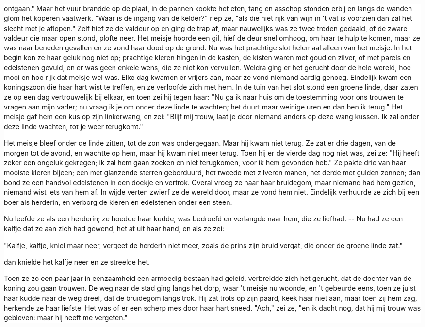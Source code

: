 ontgaan." Maar het vuur brandde op de plaat, in de pannen kookte het
eten, tang en asschop stonden erbij en langs de wanden glom het koperen
vaatwerk. "Waar is de ingang van de kelder?" riep ze, "als die niet
rijk van wijn in 't vat is voorzien dan zal het slecht met je
aflopen." Zelf hief ze de valdeur op en ging de trap af, maar
nauwelijks was ze twee treden gedaald, of de zware valdeur die maar open
stond, plofte neer. Het meisje hoorde een gil, hief de deur snel omhoog,
om haar te hulp te komen, maar ze was naar beneden gevallen en ze vond
haar dood op de grond. Nu was het prachtige slot helemaal alleen van het
meisje. In het begin kon ze haar geluk nog niet op; prachtige kleren
hingen in de kasten, de kisten waren met goud en zilver, of met parels
en edelstenen gevuld, en er was geen enkele wens, die ze niet kon
vervullen. Weldra ging er het gerucht door de hele wereld, hoe mooi en
hoe rijk dat meisje wel was. Elke dag kwamen er vrijers aan, maar ze
vond niemand aardig genoeg. Eindelijk kwam een koningszoon die haar hart
wist te treffen, en ze verloofde zich met hem. In de tuin van het slot
stond een groene linde, daar zaten ze op een dag vertrouwelijk bij
elkaar, en toen zei hij tegen haar: "Nu ga ik naar huis om de
toestemming voor ons trouwen te vragen aan mijn vader; nu vraag ik je om
onder deze linde te wachten; het duurt maar weinige uren en dan ben ik
terug." Het meisje gaf hem een kus op zijn linkerwang, en zei: "Blijf
mij trouw, laat je door niemand anders op deze wang kussen. Ik zal onder
deze linde wachten, tot je weer terugkomt."

Het meisje bleef onder de linde zitten, tot de zon was ondergegaan. Maar
hij kwam niet terug. Ze zat er drie dagen, van de morgen tot de avond,
en wachtte op hem, maar hij kwam niet meer terug. Toen hij er de vierde
dag nog niet was, zei ze: "Hij heeft zeker een ongeluk gekregen; ik zal
hem gaan zoeken en niet terugkomen, voor ik hem gevonden heb." Ze pakte
drie van haar mooiste kleren bijeen; een met glanzende sterren
geborduurd, het tweede met zilveren manen, het derde met gulden zonnen;
dan bond ze een handvol edelstenen in een doekje en vertrok. Overal
vroeg ze naar haar bruidegom, maar niemand had hem gezien, niemand wist
iets van hem af. In wijde verten zwierf ze de wereld door, maar ze vond
hem niet. Eindelijk verhuurde ze zich bij een boer als herderin, en
verborg de kleren en edelstenen onder een steen.

Nu leefde ze als een herderin; ze hoedde haar kudde, was bedroefd en
verlangde naar hem, die ze liefhad. -- Nu had ze een kalfje dat ze aan
zich had gewend, het at uit haar hand, en als ze zei:

"Kalfje, kalfje, kniel maar neer,
vergeet de herderin niet meer,
zoals de prins zijn bruid vergat,
die onder de groene linde zat."

dan knielde het kalfje neer en ze streelde het.

Toen ze zo een paar jaar in eenzaamheid een armoedig bestaan had geleid,
verbreidde zich het gerucht, dat de dochter van de koning zou gaan
trouwen. De weg naar de stad ging langs het dorp, waar 't meisje nu
woonde, en 't gebeurde eens, toen ze juist haar kudde naar de weg
dreef, dat de bruidegom langs trok. Hij zat trots op zijn paard, keek
haar niet aan, maar toen zij hem zag, herkende ze haar liefste. Het was
of er een scherp mes door haar hart sneed. "Ach," zei ze, "en ik
dacht nog, dat hij mij trouw was gebleven: maar hij heeft me vergeten."

